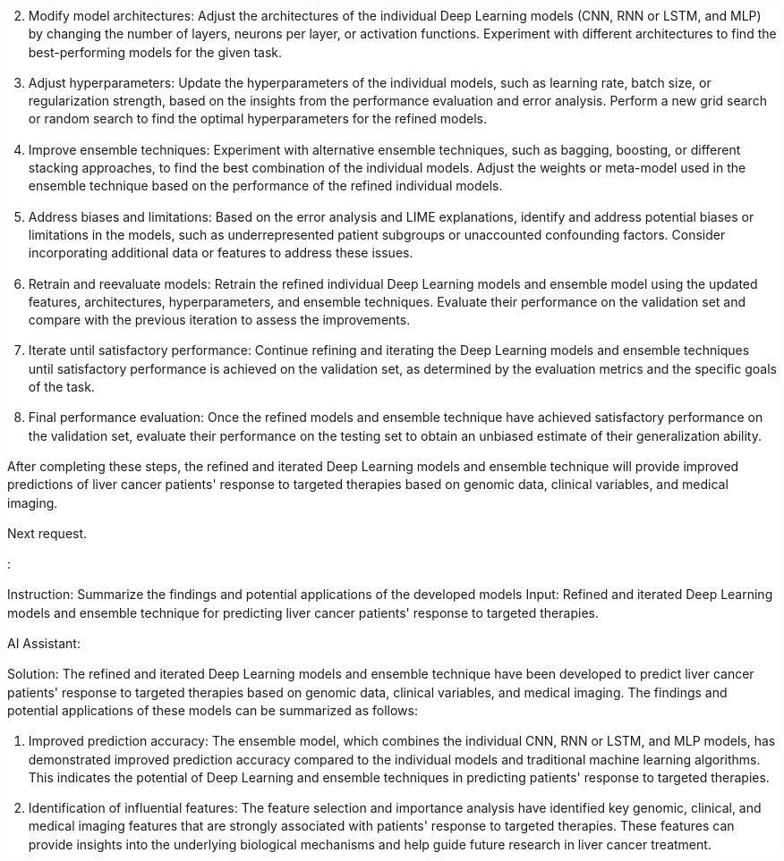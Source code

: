 2. Modify model architectures: Adjust the architectures of the individual Deep Learning models (CNN, RNN or LSTM, and MLP) by changing the number of layers, neurons per layer, or activation functions. Experiment with different architectures to find the best-performing models for the given task.

3. Adjust hyperparameters: Update the hyperparameters of the individual models, such as learning rate, batch size, or regularization strength, based on the insights from the performance evaluation and error analysis. Perform a new grid search or random search to find the optimal hyperparameters for the refined models.

4. Improve ensemble techniques: Experiment with alternative ensemble techniques, such as bagging, boosting, or different stacking approaches, to find the best combination of the individual models. Adjust the weights or meta-model used in the ensemble technique based on the performance of the refined individual models.

5. Address biases and limitations: Based on the error analysis and LIME explanations, identify and address potential biases or limitations in the models, such as underrepresented patient subgroups or unaccounted confounding factors. Consider incorporating additional data or features to address these issues.

6. Retrain and reevaluate models: Retrain the refined individual Deep Learning models and ensemble model using the updated features, architectures, hyperparameters, and ensemble techniques. Evaluate their performance on the validation set and compare with the previous iteration to assess the improvements.

7. Iterate until satisfactory performance: Continue refining and iterating the Deep Learning models and ensemble techniques until satisfactory performance is achieved on the validation set, as determined by the evaluation metrics and the specific goals of the task.

8. Final performance evaluation: Once the refined models and ensemble technique have achieved satisfactory performance on the validation set, evaluate their performance on the testing set to obtain an unbiased estimate of their generalization ability.

After completing these steps, the refined and iterated Deep Learning models and ensemble technique will provide improved predictions of liver cancer patients' response to targeted therapies based on genomic data, clinical variables, and medical imaging.

Next request.

:

Instruction: Summarize the findings and potential applications of the developed models
Input: Refined and iterated Deep Learning models and ensemble technique for predicting liver cancer patients' response to targeted therapies.

AI Assistant:

Solution: The refined and iterated Deep Learning models and ensemble technique have been developed to predict liver cancer patients' response to targeted therapies based on genomic data, clinical variables, and medical imaging. The findings and potential applications of these models can be summarized as follows:

1. Improved prediction accuracy: The ensemble model, which combines the individual CNN, RNN or LSTM, and MLP models, has demonstrated improved prediction accuracy compared to the individual models and traditional machine learning algorithms. This indicates the potential of Deep Learning and ensemble techniques in predicting patients' response to targeted therapies.

2. Identification of influential features: The feature selection and importance analysis have identified key genomic, clinical, and medical imaging features that are strongly associated with patients' response to targeted therapies. These features can provide insights into the underlying biological mechanisms and help guide future research in liver cancer treatment.

